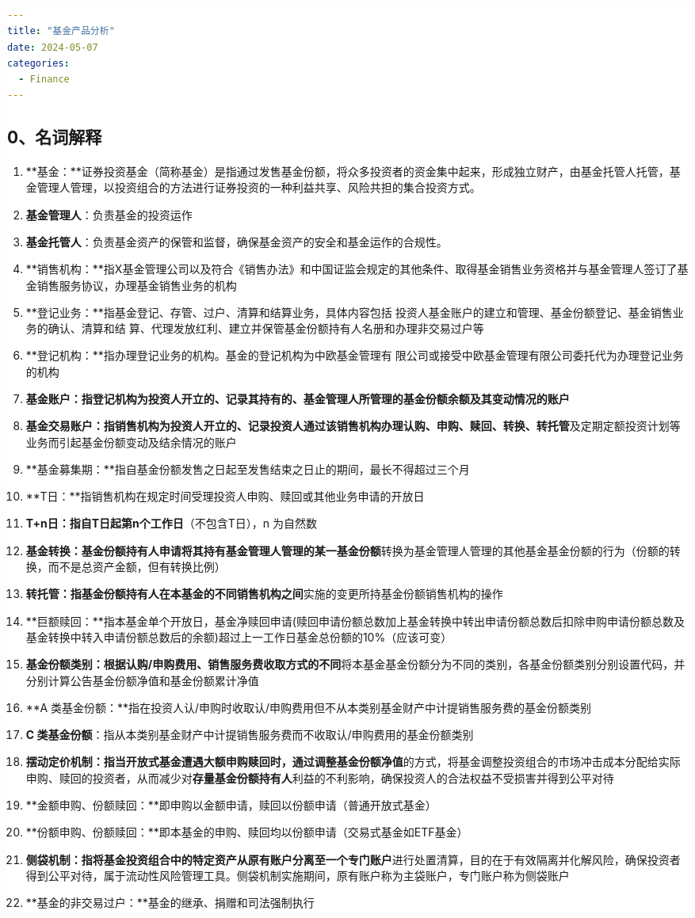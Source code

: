 ```yaml
---
title: "基金产品分析"
date: 2024-05-07
categories:
  - Finance
---
```



## 0、名词解释



1.  **基金：**证券投资基金（简称基金）是指通过发售基金份额，将众多投资者的资金集中起来，形成独立财产，由基金托管人托管，基金管理人管理，以投资组合的方法进行证券投资的一种利益共享、风险共担的集合投资方式。
    
2.  **基金管理人**：负责基金的投资运作
    
3.  **基金托管人**：负责基金资产的保管和监督，确保基金资产的安全和基金运作的合规性。
    
4.  **销售机构：**指X基金管理公司以及符合《销售办法》和中国证监会规定的其他条件、取得基金销售业务资格并与基金管理人签订了基金销售服务协议，办理基金销售业务的机构
    
5.  **登记业务：**指基金登记、存管、过户、清算和结算业务，具体内容包括 投资人基金账户的建立和管理、基金份额登记、基金销售业务的确认、清算和结 算、代理发放红利、建立并保管基金份额持有人名册和办理非交易过户等
    
6.  **登记机构：**指办理登记业务的机构。基金的登记机构为中欧基金管理有 限公司或接受中欧基金管理有限公司委托代为办理登记业务的机构
    
7.  **基金账户：**指登记机构为投资人开立的、记录其持有的、基金管理人所管理的**基金份额余额及其变动情况的账户**
    
8.  **基金交易账户：**指销售机构为投资人开立的、记录投资人通过**该销售机构办理认购、申购、赎回、转换、转托管**及定期定额投资计划等业务而引起基金份额变动及结余情况的账户
    
9.  **基金募集期：**指自基金份额发售之日起至发售结束之日止的期间，最长不得超过三个月
    
10.  **T日：**指销售机构在规定时间受理投资人申购、赎回或其他业务申请的开放日
    
11.  **T+n日：**指自T日起第n个**工作日**（不包含T日），n 为自然数
    
12.  **基金转换：**基金份额持有人申请将其持有基金管理人管理的某一**基金份额**转换为基金管理人管理的其他基金基金份额的行为（份额的转换，而不是总资产金额，但有转换比例）
    
13.  **转托管：**指基金份额持有人在本基金的**不同销售机构之间**实施的变更所持基金份额销售机构的操作
    
14.  **巨额赎回：**指本基金单个开放日，基金净赎回申请(赎回申请份额总数加上基金转换中转出申请份额总数后扣除申购申请份额总数及基金转换中转入申请份额总数后的余额)超过上一工作日基金总份额的10%（应该可变）
    
15.  **基金份额类别：**根据认**购/申购费用、销售服务费收取方式的不同**将本基金基金份额分为不同的类别，各基金份额类别分别设置代码，并分别计算公告基金份额净值和基金份额累计净值
    
16.  **A 类基金份额：**指在投资人认/申购时收取认/申购费用但不从本类别基金财产中计提销售服务费的基金份额类别
    
17.  **C 类基金份额**：指从本类别基金财产中计提销售服务费而不收取认/申购费用的基金份额类别
    
18.  **摆动定价机制：**指当开放式基金遭遇大额申购赎回时，通过**调整基金份额净值**的方式，将基金调整投资组合的市场冲击成本分配给实际申购、赎回的投资者，从而减少对**存量基金份额持有人**利益的不利影响，确保投资人的合法权益不受损害并得到公平对待
    
19.  **金额申购、份额赎回：**即申购以金额申请，赎回以份额申请（普通开放式基金）
    
20.  **份额申购、份额赎回：**即本基金的申购、赎回均以份额申请（交易式基金如ETF基金）
    
21.  **侧袋机制：**指将基金投资组合中的特定资产从**原有账户分离至一个专门账户**进行处置清算，目的在于有效隔离并化解风险，确保投资者得到公平对待，属于流动性风险管理工具。侧袋机制实施期间，原有账户称为主袋账户，专门账户称为侧袋账户
    
22.  **基金的非交易过户：**基金的继承、捐赠和司法强制执行
    